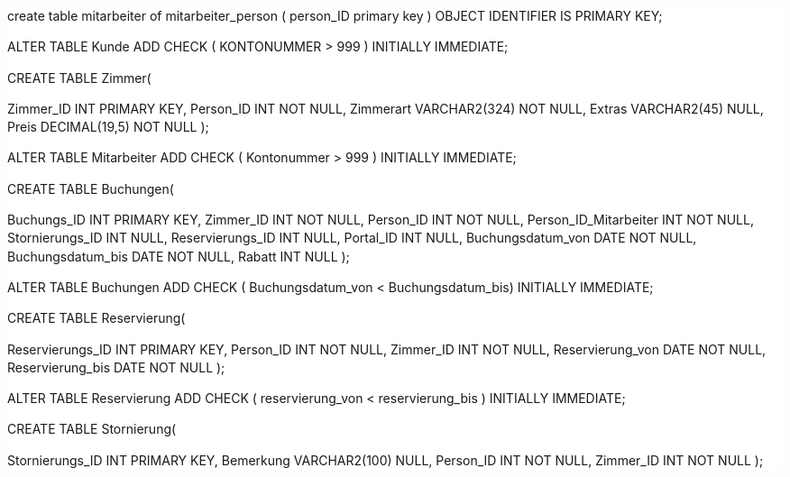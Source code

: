 
create table mitarbeiter of mitarbeiter_person ( person_ID primary key )
OBJECT IDENTIFIER IS PRIMARY KEY;





ALTER TABLE Kunde ADD CHECK ( KONTONUMMER > 999 ) INITIALLY IMMEDIATE;


CREATE TABLE Zimmer(

Zimmer_ID INT PRIMARY KEY,
Person_ID INT NOT NULL,
Zimmerart VARCHAR2(324) NOT NULL,
Extras VARCHAR2(45) NULL,
Preis DECIMAL(19,5) NOT NULL
);



ALTER TABLE Mitarbeiter ADD CHECK ( Kontonummer > 999 ) INITIALLY IMMEDIATE;


CREATE TABLE Buchungen(

Buchungs_ID INT PRIMARY KEY,
Zimmer_ID INT NOT NULL,
Person_ID INT NOT NULL,
Person_ID_Mitarbeiter INT NOT NULL,
Stornierungs_ID INT NULL,
Reservierungs_ID INT NULL,
Portal_ID  INT NULL,
Buchungsdatum_von DATE NOT NULL,
Buchungsdatum_bis DATE NOT NULL,
Rabatt INT NULL
);

ALTER TABLE Buchungen ADD CHECK ( Buchungsdatum_von < Buchungsdatum_bis) INITIALLY IMMEDIATE;


CREATE TABLE Reservierung(

 Reservierungs_ID INT PRIMARY KEY,
 Person_ID INT NOT NULL,
 Zimmer_ID INT NOT NULL,
 Reservierung_von DATE NOT NULL,
 Reservierung_bis DATE NOT NULL
 );

ALTER TABLE Reservierung ADD CHECK ( reservierung_von < reservierung_bis ) INITIALLY IMMEDIATE;


CREATE TABLE Stornierung(

Stornierungs_ID INT PRIMARY KEY,
 Bemerkung VARCHAR2(100) NULL,
 Person_ID INT NOT NULL,
 Zimmer_ID INT NOT NULL
 );

